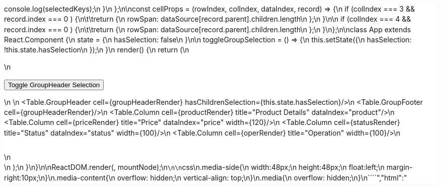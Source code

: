 console.log(selectedKeys);\n        }\n    };\n\nconst cellProps = (rowIndex, colIndex, dataIndex, record) => {\n    if (colIndex === 3 && record.index === 0 ) {\n\t\treturn {\n        rowSpan: dataSource[record.parent].children.length\n      };\n    }\n\n    if (colIndex === 4 && record.index === 0 ) {\n\t\treturn {\n        rowSpan: dataSource[record.parent].children.length\n      };\n    }\n};\n\nclass App extends React.Component {\n    state = {\n        hasSelection: false\n    }\n\n    toggleGroupSelection = () => {\n        this.setState({\n            hasSelection: !this.state.hasSelection\n        });\n    }\n    render() {\n        return (\n            <div>\n                <p><Button onClick={this.toggleGroupSelection}>Toggle GroupHeader Selection</Button></p>\n                <Table dataSource={dataSource} rowSelection={rowSelection} cellProps={cellProps}>\n                    <Table.GroupHeader cell={groupHeaderRender} hasChildrenSelection={this.state.hasSelection}/>\n                    <Table.GroupFooter cell={groupHeaderRender}/>\n                    <Table.Column cell={productRender} title=\"Product Details\" dataIndex=\"product\"/>\n                    <Table.Column cell={priceRender} title=\"Price\" dataIndex=\"price\" width={120}/>\n                    <Table.Column cell={statusRender} title=\"Status\" dataIndex=\"status\" width={100}/>\n                    <Table.Column cell={operRender} title=\"Operation\" width={100}/>\n                </Table>\n            </div>\n        );\n    }\n}\n\nReactDOM.render(<App/>, mountNode);\n````\n\n````css\n.media-side{\n    width:48px;\n    height:48px;\n    float:left;\n    margin-right:10px;\n}\n.media-content{\n    overflow: hidden;\n    vertical-align: top;\n}\n.media{\n    overflow: hidden;\n}\n````","html":"<script>(function(){'use strict';\n\nvar _createClass = function () { function defineProperties(target, props) { for (var i = 0; i < props.length; i++) { var descriptor = props[i]; descriptor.enumerable = descriptor.enumerable || false; descriptor.configurable = true; if (\"value\" in descriptor) descriptor.writable = true; Object.defineProperty(target, descriptor.key, descriptor); } } return function (Constructor, protoProps, staticProps) { if (protoProps) defineProperties(Constructor.prototype, protoProps); if (staticProps) defineProperties(Constructor, staticProps); return Constructor; }; }();\n\nvar _next = require('@alifd/next');\n\nfunction _classCallCheck(instance, Constructor) { if (!(instance instanceof Constructor)) { throw new TypeError(\"Cannot call a class as a function\"); } }\n\nfunction _possibleConstructorReturn(self, call) { if (!self) { throw new ReferenceError(\"this hasn't been initialised - super() hasn't been called\"); } return call && (typeof call === \"object\" || typeof call === \"function\") ? call : self; }\n\nfunction _inherits(subClass, superClass) { if (typeof superClass !== \"function\" && superClass !== null) { throw new TypeError(\"Super expression must either be null or a function, not \" + typeof superClass); } subClass.prototype = Object.create(superClass && superClass.prototype, { constructor: { value: subClass, enumerable: false, writable: true, configurable: true } }); if (superClass) Object.setPrototypeOf ? Object.setPrototypeOf(subClass, superClass) : subClass.__proto__ = superClass; }\n\nvar dataSource =
